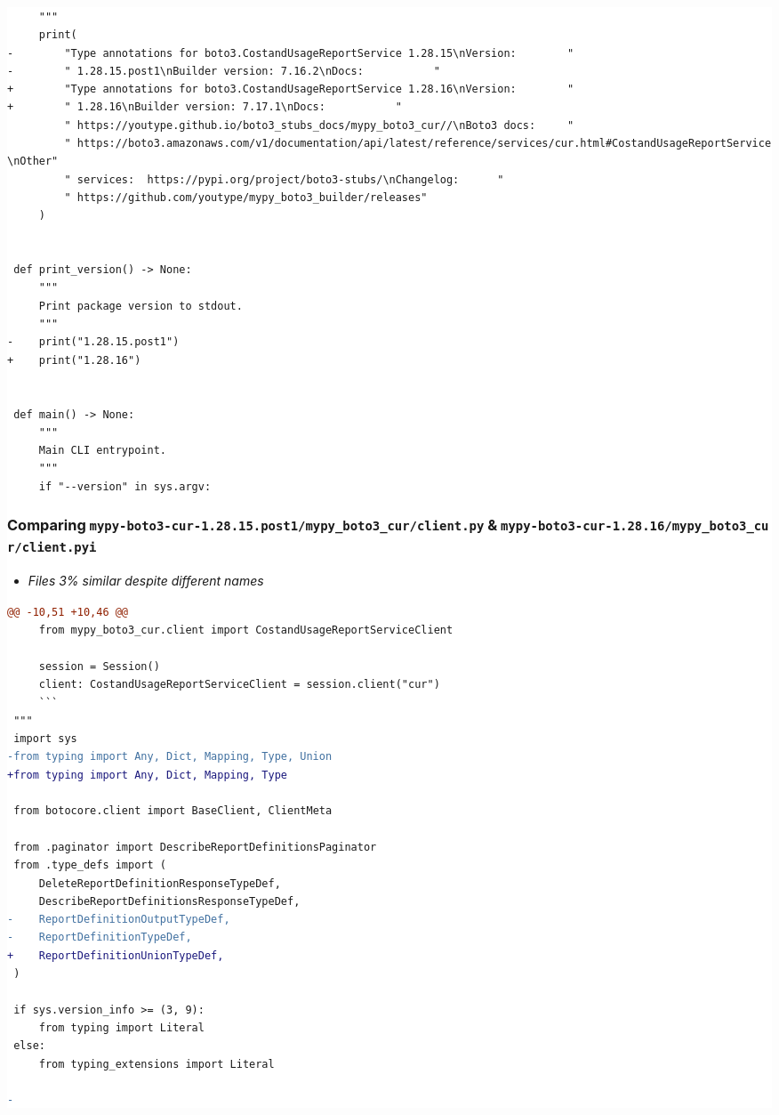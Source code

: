 ```
     """
     print(
-        "Type annotations for boto3.CostandUsageReportService 1.28.15\nVersion:        "
-        " 1.28.15.post1\nBuilder version: 7.16.2\nDocs:           "
+        "Type annotations for boto3.CostandUsageReportService 1.28.16\nVersion:        "
+        " 1.28.16\nBuilder version: 7.17.1\nDocs:           "
         " https://youtype.github.io/boto3_stubs_docs/mypy_boto3_cur//\nBoto3 docs:     "
         " https://boto3.amazonaws.com/v1/documentation/api/latest/reference/services/cur.html#CostandUsageReportService\nOther"
         " services:  https://pypi.org/project/boto3-stubs/\nChangelog:      "
         " https://github.com/youtype/mypy_boto3_builder/releases"
     )
 
 
 def print_version() -> None:
     """
     Print package version to stdout.
     """
-    print("1.28.15.post1")
+    print("1.28.16")
 
 
 def main() -> None:
     """
     Main CLI entrypoint.
     """
     if "--version" in sys.argv:
```

### Comparing `mypy-boto3-cur-1.28.15.post1/mypy_boto3_cur/client.py` & `mypy-boto3-cur-1.28.16/mypy_boto3_cur/client.pyi`

 * *Files 3% similar despite different names*

```diff
@@ -10,51 +10,46 @@
     from mypy_boto3_cur.client import CostandUsageReportServiceClient
 
     session = Session()
     client: CostandUsageReportServiceClient = session.client("cur")
     ```
 """
 import sys
-from typing import Any, Dict, Mapping, Type, Union
+from typing import Any, Dict, Mapping, Type
 
 from botocore.client import BaseClient, ClientMeta
 
 from .paginator import DescribeReportDefinitionsPaginator
 from .type_defs import (
     DeleteReportDefinitionResponseTypeDef,
     DescribeReportDefinitionsResponseTypeDef,
-    ReportDefinitionOutputTypeDef,
-    ReportDefinitionTypeDef,
+    ReportDefinitionUnionTypeDef,
 )
 
 if sys.version_info >= (3, 9):
     from typing import Literal
 else:
     from typing_extensions import Literal
 
-
```